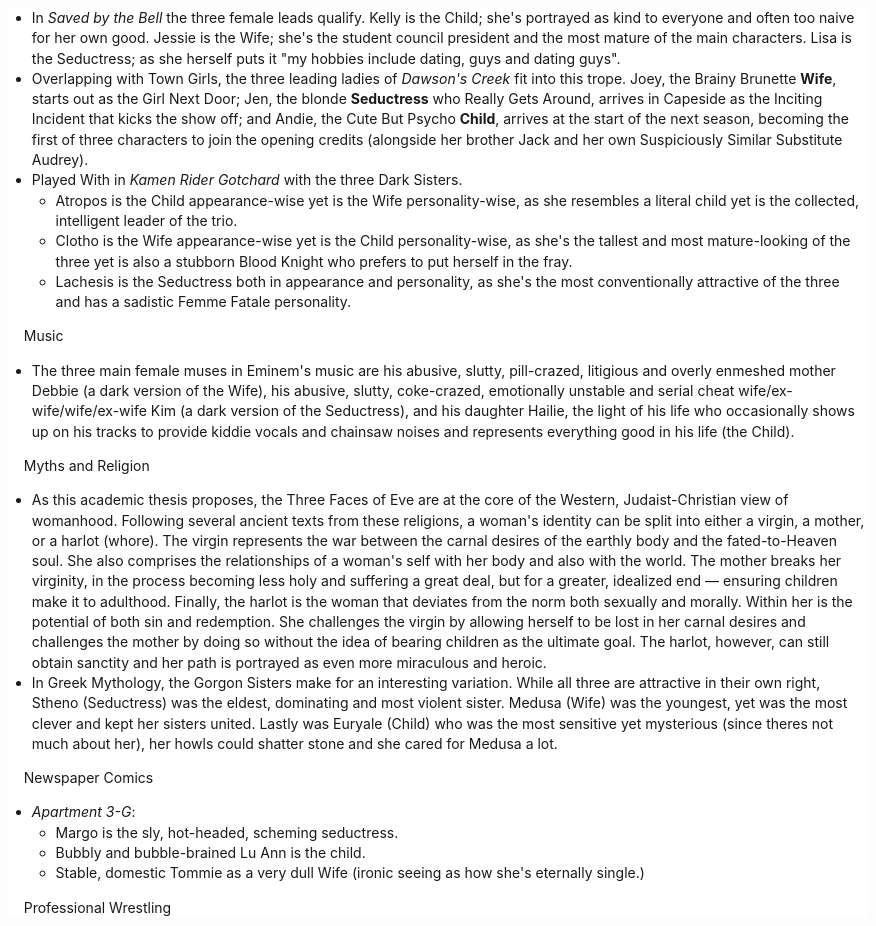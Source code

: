 -   In _Saved by the Bell_ the three female leads qualify. Kelly is the Child; she's portrayed as kind to everyone and often too naive for her own good. Jessie is the Wife; she's the student council president and the most mature of the main characters. Lisa is the Seductress; as she herself puts it "my hobbies include dating, guys and dating guys".
-   Overlapping with Town Girls, the three leading ladies of _Dawson's Creek_ fit into this trope. Joey, the Brainy Brunette **Wife**, starts out as the Girl Next Door; Jen, the blonde **Seductress** who Really Gets Around, arrives in Capeside as the Inciting Incident that kicks the show off; and Andie, the Cute But Psycho **Child**, arrives at the start of the next season, becoming the first of three characters to join the opening credits (alongside her brother Jack and her own Suspiciously Similar Substitute Audrey).
-   Played With in _Kamen Rider Gotchard_ with the three Dark Sisters.
    -   Atropos is the Child appearance-wise yet is the Wife personality-wise, as she resembles a literal child yet is the collected, intelligent leader of the trio.
    -   Clotho is the Wife appearance-wise yet is the Child personality-wise, as she's the tallest and most mature-looking of the three yet is also a stubborn Blood Knight who prefers to put herself in the fray.
    -   Lachesis is the Seductress both in appearance and personality, as she's the most conventionally attractive of the three and has a sadistic Femme Fatale personality.

    Music 

-   The three main female muses in Eminem's music are his abusive, slutty, pill-crazed, litigious and overly enmeshed mother Debbie (a dark version of the Wife), his abusive, slutty, coke-crazed, emotionally unstable and serial cheat wife/ex-wife/wife/ex-wife Kim (a dark version of the Seductress), and his daughter Hailie, the light of his life who occasionally shows up on his tracks to provide kiddie vocals and chainsaw noises and represents everything good in his life (the Child).

    Myths and Religion 

-   As this academic thesis proposes, the Three Faces of Eve are at the core of the Western, Judaist-Christian view of womanhood. Following several ancient texts from these religions, a woman's identity can be split into either a virgin, a mother, or a harlot (whore). The virgin represents the war between the carnal desires of the earthly body and the fated-to-Heaven soul. She also comprises the relationships of a woman's self with her body and also with the world. The mother breaks her virginity, in the process becoming less holy and suffering a great deal, but for a greater, idealized end — ensuring children make it to adulthood. Finally, the harlot is the woman that deviates from the norm both sexually and morally. Within her is the potential of both sin and redemption. She challenges the virgin by allowing herself to be lost in her carnal desires and challenges the mother by doing so without the idea of bearing children as the ultimate goal. The harlot, however, can still obtain sanctity and her path is portrayed as even more miraculous and heroic.
-   In Greek Mythology, the Gorgon Sisters make for an interesting variation. While all three are attractive in their own right, Stheno (Seductress) was the eldest, dominating and most violent sister. Medusa (Wife) was the youngest, yet was the most clever and kept her sisters united. Lastly was Euryale (Child) who was the most sensitive yet mysterious (since theres not much about her), her howls could shatter stone and she cared for Medusa a lot.

    Newspaper Comics 

-   _Apartment 3-G_:
    -   Margo is the sly, hot-headed, scheming seductress.
    -   Bubbly and bubble-brained Lu Ann is the child.
    -   Stable, domestic Tommie as a very dull Wife (ironic seeing as how she's eternally single.)

    Professional Wrestling 
